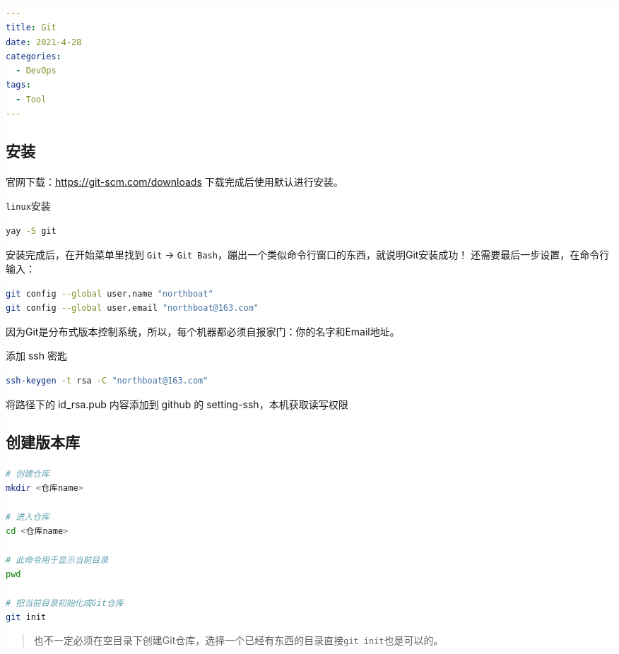 ```yaml
---
title: Git
date: 2021-4-28
categories:
  - DevOps
tags:
  - Tool
---
```


## 安装

官网下载：<https://git-scm.com/downloads> 下载完成后使用默认进行安装。

`linux`安装

~~~bash
yay -S git
~~~

安装完成后，在开始菜单里找到 `Git` -> `Git Bash`，蹦出一个类似命令行窗口的东西，就说明Git安装成功！
还需要最后一步设置，在命令行输入：

~~~bash
git config --global user.name "northboat"
git config --global user.email "northboat@163.com"
~~~

因为Git是分布式版本控制系统，所以，每个机器都必须自报家门：你的名字和Email地址。

添加 ssh 密匙

~~~bash
ssh-keygen -t rsa -C "northboat@163.com"
~~~

将路径下的 id_rsa.pub 内容添加到 github 的 setting-ssh，本机获取读写权限

## 创建版本库

```bash
# 创建仓库
mkdir <仓库name> 

# 进入仓库
cd <仓库name>

# 此命令用于显示当前目录
pwd

# 把当前目录初始化成Git仓库
git init
```

> 也不一定必须在空目录下创建Git仓库，选择一个已经有东西的目录直接`git init`也是可以的。
